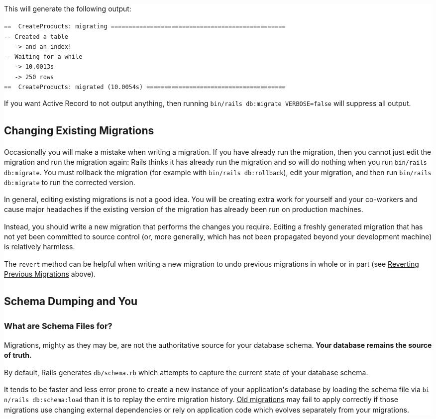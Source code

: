 This will generate the following output:

```
==  CreateProducts: migrating =================================================
-- Created a table
   -> and an index!
-- Waiting for a while
   -> 10.0013s
   -> 250 rows
==  CreateProducts: migrated (10.0054s) =======================================
```

If you want Active Record to not output anything, then running `bin/rails db:migrate
VERBOSE=false` will suppress all output.

[`say`]: https://api.rubyonrails.org/classes/ActiveRecord/Migration.html#method-i-say
[`say_with_time`]: https://api.rubyonrails.org/classes/ActiveRecord/Migration.html#method-i-say_with_time
[`suppress_messages`]: https://api.rubyonrails.org/classes/ActiveRecord/Migration.html#method-i-suppress_messages

Changing Existing Migrations
----------------------------

Occasionally you will make a mistake when writing a migration. If you have
already run the migration, then you cannot just edit the migration and run the
migration again: Rails thinks it has already run the migration and so will do
nothing when you run `bin/rails db:migrate`. You must rollback the migration (for
example with `bin/rails db:rollback`), edit your migration, and then run
`bin/rails db:migrate` to run the corrected version.

In general, editing existing migrations is not a good idea. You will be
creating extra work for yourself and your co-workers and cause major headaches
if the existing version of the migration has already been run on production
machines.

Instead, you should write a new migration that performs the changes
you require. Editing a freshly generated migration that has not yet been
committed to source control (or, more generally, which has not been propagated
beyond your development machine) is relatively harmless.

The `revert` method can be helpful when writing a new migration to undo previous
migrations in whole or in part (see [Reverting Previous Migrations][] above).

[Reverting Previous Migrations]: #reverting-previous-migrations

Schema Dumping and You
----------------------

### What are Schema Files for?

Migrations, mighty as they may be, are not the authoritative source for your
database schema. **Your database remains the source of truth.**

By default, Rails generates `db/schema.rb` which attempts to capture the current
state of your database schema.

It tends to be faster and less error prone to create a new instance of your
application's database by loading the schema file via `bin/rails db:schema:load`
than it is to replay the entire migration history.
[Old migrations][] may fail to apply correctly if those migrations use changing
external dependencies or rely on application code which evolves separately from
your migrations.


[`add_column`]: https://api.rubyonrails.org/classes/ActiveRecord/ConnectionAdapters/SchemaStatements.html#method-i-add_column
[`add_index`]: https://api.rubyonrails.org/classes/ActiveRecord/ConnectionAdapters/SchemaStatements.html#method-i-add_index
[`add_reference`]: https://api.rubyonrails.org/classes/ActiveRecord/ConnectionAdapters/SchemaStatements.html#method-i-add_reference
[`remove_column`]: https://api.rubyonrails.org/classes/ActiveRecord/ConnectionAdapters/SchemaStatements.html#method-i-remove_column
[`create_table`]: https://api.rubyonrails.org/classes/ActiveRecord/ConnectionAdapters/SchemaStatements.html#method-i-create_table
[`create_join_table`]: https://api.rubyonrails.org/classes/ActiveRecord/ConnectionAdapters/SchemaStatements.html#method-i-create_join_table
[`change_table`]: https://api.rubyonrails.org/classes/ActiveRecord/ConnectionAdapters/SchemaStatements.html#method-i-change_table
[`change_column`]: https://api.rubyonrails.org/classes/ActiveRecord/ConnectionAdapters/SchemaStatements.html#method-i-change_column
[`change_column_default`]: https://api.rubyonrails.org/classes/ActiveRecord/ConnectionAdapters/SchemaStatements.html#method-i-change_column_default
[`change_column_null`]: https://api.rubyonrails.org/classes/ActiveRecord/ConnectionAdapters/SchemaStatements.html#method-i-change_column_null
[Active Record Associations]: association_basics.html
[polymorphic associations]: association_basics.html#polymorphic-associations
[`execute`]: https://api.rubyonrails.org/classes/ActiveRecord/ConnectionAdapters/DatabaseStatements.html#method-i-execute
[`ActiveRecord::ConnectionAdapters::SchemaStatements`]: https://api.rubyonrails.org/classes/ActiveRecord/ConnectionAdapters/SchemaStatements.html
[`ActiveRecord::ConnectionAdapters::TableDefinition`]: https://api.rubyonrails.org/classes/ActiveRecord/ConnectionAdapters/TableDefinition.html
[`ActiveRecord::ConnectionAdapters::Table`]: https://api.rubyonrails.org/classes/ActiveRecord/ConnectionAdapters/Table.html
[`add_check_constraint`]: https://api.rubyonrails.org/classes/ActiveRecord/ConnectionAdapters/SchemaStatements.html#method-i-add_check_constraint
[`add_foreign_key`]: https://api.rubyonrails.org/classes/ActiveRecord/ConnectionAdapters/SchemaStatements.html#method-i-add_foreign_key
[`add_timestamps`]: https://api.rubyonrails.org/classes/ActiveRecord/ConnectionAdapters/SchemaStatements.html#method-i-add_timestamps
[`change_column_comment`]: https://api.rubyonrails.org/classes/ActiveRecord/ConnectionAdapters/SchemaStatements.html#method-i-change_column_comment
[`change_table_comment`]: https://api.rubyonrails.org/classes/ActiveRecord/ConnectionAdapters/SchemaStatements.html#method-i-change_table_comment
[`drop_join_table`]: https://api.rubyonrails.org/classes/ActiveRecord/ConnectionAdapters/SchemaStatements.html#method-i-drop_join_table
[`drop_table`]: https://api.rubyonrails.org/classes/ActiveRecord/ConnectionAdapters/SchemaStatements.html#method-i-drop_table
[`remove_check_constraint`]: https://api.rubyonrails.org/classes/ActiveRecord/ConnectionAdapters/SchemaStatements.html#method-i-remove_check_constraint
[`remove_foreign_key`]: https://api.rubyonrails.org/classes/ActiveRecord/ConnectionAdapters/SchemaStatements.html#method-i-remove_foreign_key
[`remove_index`]: https://api.rubyonrails.org/classes/ActiveRecord/ConnectionAdapters/SchemaStatements.html#method-i-remove_index
[`remove_reference`]: https://api.rubyonrails.org/classes/ActiveRecord/ConnectionAdapters/SchemaStatements.html#method-i-remove_reference
[`remove_timestamps`]: https://api.rubyonrails.org/classes/ActiveRecord/ConnectionAdapters/SchemaStatements.html#method-i-remove_timestamps
[`rename_column`]: https://api.rubyonrails.org/classes/ActiveRecord/ConnectionAdapters/SchemaStatements.html#method-i-rename_column
[`remove_columns`]: https://api.rubyonrails.org/classes/ActiveRecord/ConnectionAdapters/SchemaStatements.html#method-i-remove_columns
[`rename_index`]: https://api.rubyonrails.org/classes/ActiveRecord/ConnectionAdapters/SchemaStatements.html#method-i-rename_index
[`rename_table`]: https://api.rubyonrails.org/classes/ActiveRecord/ConnectionAdapters/SchemaStatements.html#method-i-rename_table
[`reversible`]: https://api.rubyonrails.org/classes/ActiveRecord/Migration.html#method-i-reversible
[`revert`]: https://api.rubyonrails.org/classes/ActiveRecord/Migration.html#method-i-revert
[Schema Dumping and You]: #schema-dumping-and-you
[Old migrations]: #old-migrations
[`config.active_record.schema_format`]: configuring.html#config-active-record-schema-format
[foreign key constraints]: #foreign-keys
 [Engines]: engines.html
